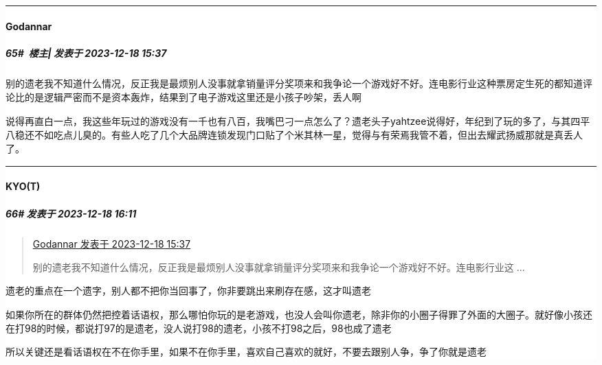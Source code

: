 
*****

####  Godannar  
##### 65#         楼主| 发表于 2023-12-18 15:37

别的遗老我不知道什么情况，反正我是最烦别人没事就拿销量评分奖项来和我争论一个游戏好不好。连电影行业这种票房定生死的都知道评论比的是逻辑严密而不是资本轰炸，结果到了电子游戏这里还是小孩子吵架，丢人啊

说得再直白一点，我这些年玩过的游戏没有一千也有八百，我嘴巴刁一点怎么了？遗老头子yahtzee说得好，年纪到了玩的多了，与其四平八稳还不如吃点儿臭的。有些人吃了几个大品牌连锁发现门口贴了个米其林一星，觉得与有荣焉我管不着，但出去耀武扬威那就是真丢人了。


*****

####  KYO(T)  
##### 66#       发表于 2023-12-18 16:11

<blockquote><a href="httphttps://bbs.saraba1st.com/2b/forum.php?mod=redirect&amp;goto=findpost&amp;pid=63365479&amp;ptid=2164211" target="_blank">Godannar 发表于 2023-12-18 15:37</a>

别的遗老我不知道什么情况，反正我是最烦别人没事就拿销量评分奖项来和我争论一个游戏好不好。连电影行业这 ...</blockquote>
遗老的重点在一个遗字，别人都不把你当回事了，你非要跳出来刷存在感，这才叫遗老

如果你所在的群体仍然把控着话语权，那么哪怕你玩的是老游戏，也没人会叫你遗老，除非你的小圈子得罪了外面的大圈子。就好像小孩还在打98的时候，都说打97的是遗老，没人说打98的遗老，小孩不打98之后，98也成了遗老

所以关键还是看话语权在不在你手里，如果不在你手里，喜欢自己喜欢的就好，不要去跟别人争，争了你就是遗老

